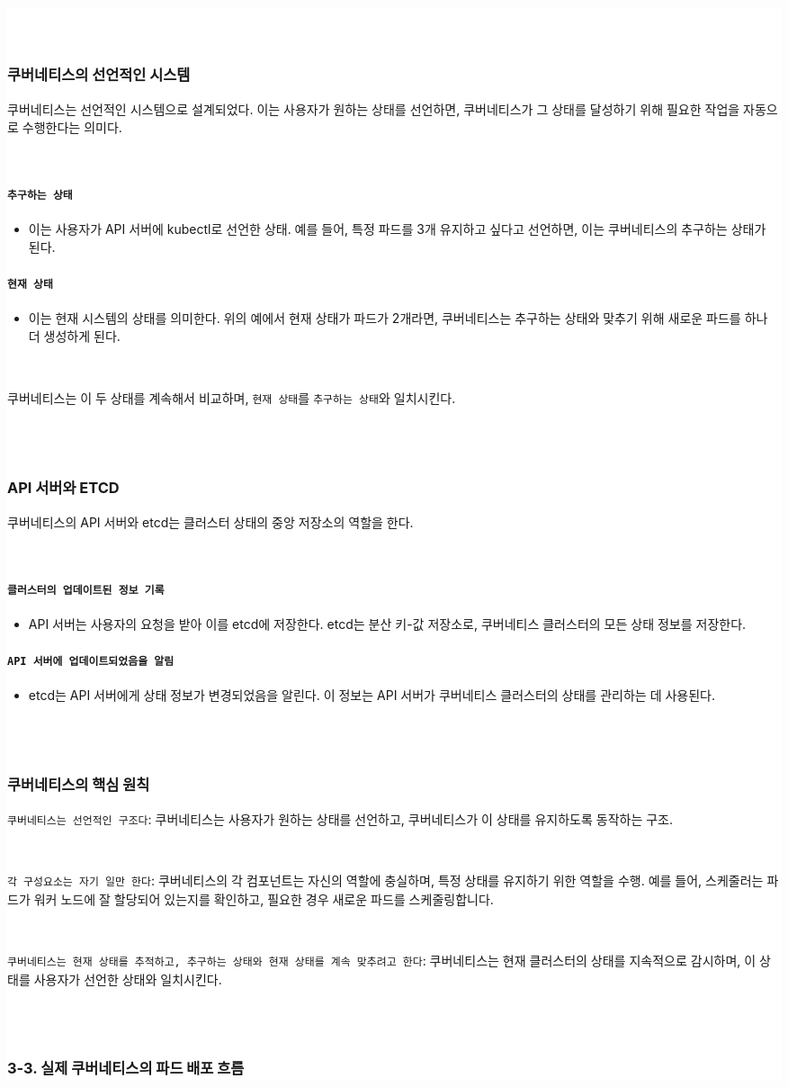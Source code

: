 <br><br>

### 쿠버네티스의 선언적인 시스템

쿠버네티스는 선언적인 시스템으로 설계되었다. 이는 사용자가 원하는 상태를 선언하면, 쿠버네티스가 그 상태를 달성하기 위해 필요한 작업을 자동으로 수행한다는 의미다.

<br>

#### `추구하는 상태`

* 이는 사용자가 API 서버에 kubectl로 선언한 상태. 예를 들어, 특정 파드를 3개 유지하고 싶다고 선언하면, 이는 쿠버네티스의 추구하는 상태가 된다.

#### `현재 상태`

* 이는 현재 시스템의 상태를 의미한다. 위의 예에서 현재 상태가 파드가 2개라면, 쿠버네티스는 추구하는 상태와 맞추기 위해 새로운 파드를 하나 더 생성하게 된다.

<br>

쿠버네티스는 이 두 상태를 계속해서 비교하며, `현재 상태`를 `추구하는 상태`와 일치시킨다.

<br><br>

### API 서버와 ETCD

쿠버네티스의 API 서버와 etcd는 클러스터 상태의 중앙 저장소의 역할을 한다.

<br>

#### `클러스터의 업데이트된 정보 기록`

* API 서버는 사용자의 요청을 받아 이를 etcd에 저장한다. etcd는 분산 키-값 저장소로, 쿠버네티스 클러스터의 모든 상태 정보를 저장한다.

#### `API 서버에 업데이트되었음을 알림`

* etcd는 API 서버에게 상태 정보가 변경되었음을 알린다. 이 정보는 API 서버가 쿠버네티스 클러스터의 상태를 관리하는 데 사용된다.

<br><br>

### 쿠버네티스의 핵심 원칙

`쿠버네티스는 선언적인 구조다`: 쿠버네티스는 사용자가 원하는 상태를 선언하고, 쿠버네티스가 이 상태를 유지하도록 동작하는 구조.

<br>

`각 구성요소는 자기 일만 한다`: 쿠버네티스의 각 컴포넌트는 자신의 역할에 충실하며, 특정 상태를 유지하기 위한 역할을 수행. 예를 들어, 스케줄러는 파드가 워커 노드에 잘 할당되어 있는지를 확인하고, 필요한 경우 새로운 파드를 스케줄링합니다.

<br>

`쿠버네티스는 현재 상태를 추적하고, 추구하는 상태와 현재 상태를 계속 맞추려고 한다`: 쿠버네티스는 현재 클러스터의 상태를 지속적으로 감시하며, 이 상태를 사용자가 선언한 상태와 일치시킨다.

<br><br>

### 3-3. 실제 쿠버네티스의 파드 배포 흐름

